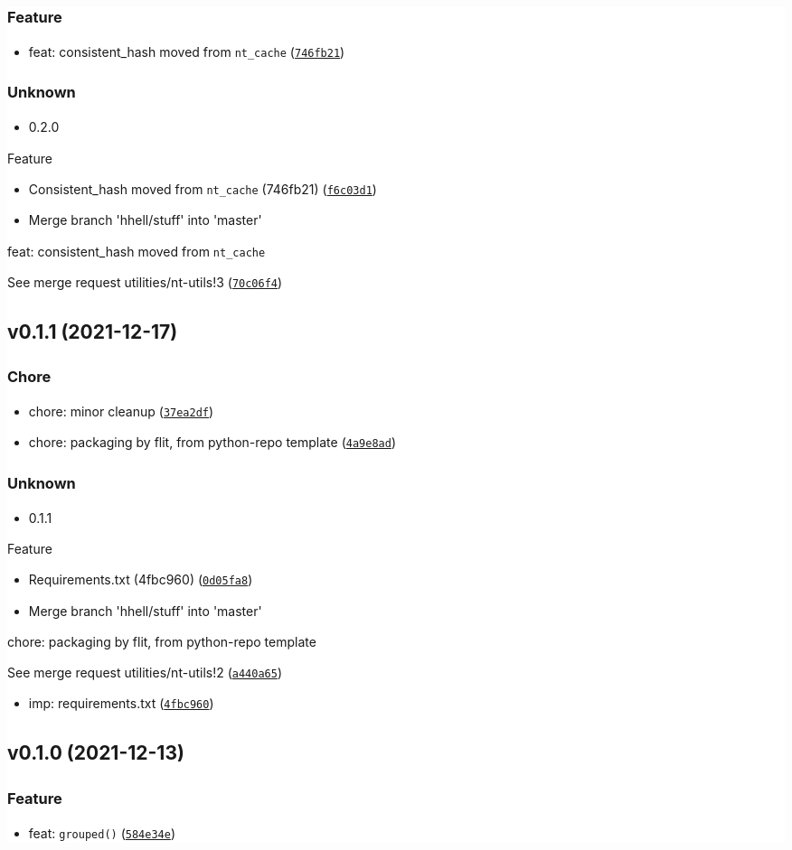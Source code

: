 ### Feature

* feat: consistent_hash moved from `nt_cache` ([`746fb21`](https://github.com/Rizhiy/replete/commit/746fb212d7b5fdf8db2fd96608cb3a6ad523d804))

### Unknown

* 0.2.0

Feature
* Consistent_hash moved from `nt_cache` (746fb21) ([`f6c03d1`](https://github.com/Rizhiy/replete/commit/f6c03d12a082a5d21baab703d47021a59100e5c9))

* Merge branch &#39;hhell/stuff&#39; into &#39;master&#39;

feat: consistent_hash moved from `nt_cache`

See merge request utilities/nt-utils!3 ([`70c06f4`](https://github.com/Rizhiy/replete/commit/70c06f403abf92ca817bff8714949f6d1eda1f82))


## v0.1.1 (2021-12-17)

### Chore

* chore: minor cleanup ([`37ea2df`](https://github.com/Rizhiy/replete/commit/37ea2dff4acbf9c517e8f08a4ac4cf74546c167a))

* chore: packaging by flit, from python-repo template ([`4a9e8ad`](https://github.com/Rizhiy/replete/commit/4a9e8ad6f4409a4afd86d79cfeb548a7b787c6c1))

### Unknown

* 0.1.1

Feature
* Requirements.txt (4fbc960) ([`0d05fa8`](https://github.com/Rizhiy/replete/commit/0d05fa89ec09ed058b0d670f3c74a13a3eb804b3))

* Merge branch &#39;hhell/stuff&#39; into &#39;master&#39;

chore: packaging by flit, from python-repo template

See merge request utilities/nt-utils!2 ([`a440a65`](https://github.com/Rizhiy/replete/commit/a440a65f0ac6f1d2249dfb8641dfdfc4d2232c25))

* imp: requirements.txt ([`4fbc960`](https://github.com/Rizhiy/replete/commit/4fbc9606d3fe1a34653c4180eb267ebf761bb8c0))


## v0.1.0 (2021-12-13)

### Feature

* feat: `grouped()` ([`584e34e`](https://github.com/Rizhiy/replete/commit/584e34e0554e1884219444eeb1034bc855eaaf61))
